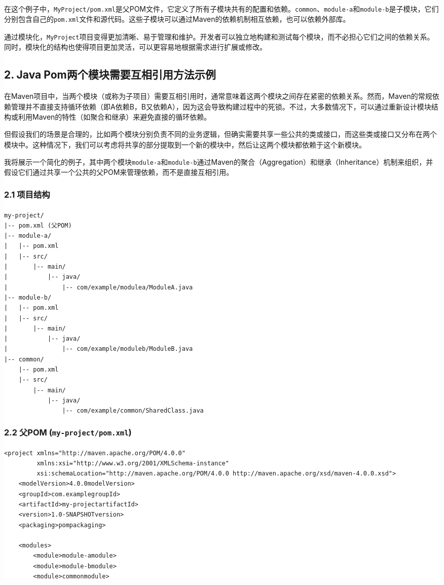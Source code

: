 
在这个例子中，`MyProject/pom.xml`是父POM文件，它定义了所有子模块共有的配置和依赖。`common`、`module-a`和`module-b`是子模块，它们分别包含自己的`pom.xml`文件和源代码。这些子模块可以通过Maven的依赖机制相互依赖，也可以依赖外部库。


通过模块化，`MyProject`项目变得更加清晰、易于管理和维护。开发者可以独立地构建和测试每个模块，而不必担心它们之间的依赖关系。同时，模块化的结构也使得项目更加灵活，可以更容易地根据需求进行扩展或修改。


## 2\. Java Pom两个模块需要互相引用方法示例


在Maven项目中，当两个模块（或称为子项目）需要互相引用时，通常意味着这两个模块之间存在紧密的依赖关系。然而，Maven的常规依赖管理并不直接支持循环依赖（即A依赖B，B又依赖A），因为这会导致构建过程中的死锁。不过，大多数情况下，可以通过重新设计模块结构或利用Maven的特性（如聚合和继承）来避免直接的循环依赖。


但假设我们的场景是合理的，比如两个模块分别负责不同的业务逻辑，但确实需要共享一些公共的类或接口，而这些类或接口又分布在两个模块中。这种情况下，我们可以考虑将共享的部分提取到一个新的模块中，然后让这两个模块都依赖于这个新模块。


我将展示一个简化的例子，其中两个模块`module-a`和`module-b`通过Maven的聚合（Aggregation）和继承（Inheritance）机制来组织，并假设它们通过共享一个公共的父POM来管理依赖，而不是直接互相引用。


### 2\.1 项目结构



```
my-project/  
|-- pom.xml (父POM)  
|-- module-a/  
|   |-- pom.xml  
|   |-- src/  
|       |-- main/  
|           |-- java/  
|               |-- com/example/modulea/ModuleA.java  
|-- module-b/  
|   |-- pom.xml  
|   |-- src/  
|       |-- main/  
|           |-- java/  
|               |-- com/example/moduleb/ModuleB.java  
|-- common/  
    |-- pom.xml  
    |-- src/  
        |-- main/  
            |-- java/  
                |-- com/example/common/SharedClass.java

```

### 2\.2 父POM (`my-project/pom.xml`)



```
<project xmlns="http://maven.apache.org/POM/4.0.0"  
         xmlns:xsi="http://www.w3.org/2001/XMLSchema-instance"  
         xsi:schemaLocation="http://maven.apache.org/POM/4.0.0 http://maven.apache.org/xsd/maven-4.0.0.xsd">  
    <modelVersion>4.0.0modelVersion>  
    <groupId>com.examplegroupId>  
    <artifactId>my-projectartifactId>  
    <version>1.0-SNAPSHOTversion>  
    <packaging>pompackaging>  
  
    <modules>  
        <module>module-amodule>  
        <module>module-bmodule>  
        <module>commonmodule>  
```